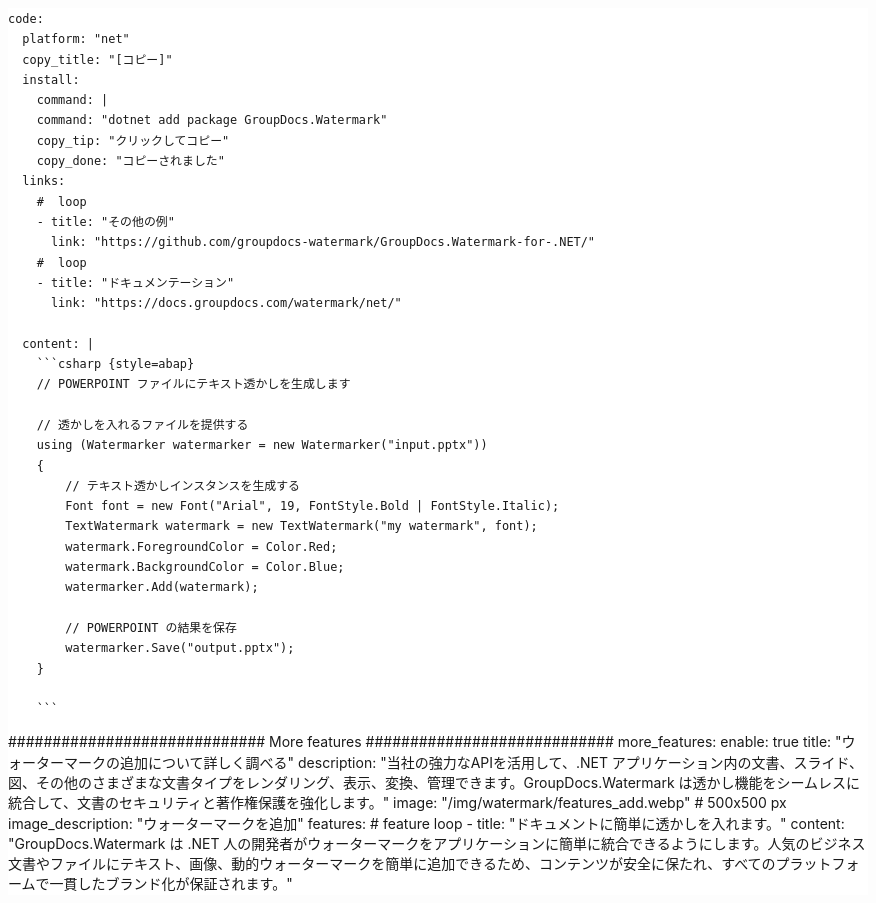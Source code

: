     code:
      platform: "net"
      copy_title: "[コピー]"
      install:
        command: |
        command: "dotnet add package GroupDocs.Watermark"
        copy_tip: "クリックしてコピー"
        copy_done: "コピーされました"
      links:
        #  loop
        - title: "その他の例"
          link: "https://github.com/groupdocs-watermark/GroupDocs.Watermark-for-.NET/"
        #  loop
        - title: "ドキュメンテーション"
          link: "https://docs.groupdocs.com/watermark/net/"
          
      content: |
        ```csharp {style=abap}
        // POWERPOINT ファイルにテキスト透かしを生成します

        // 透かしを入れるファイルを提供する
        using (Watermarker watermarker = new Watermarker("input.pptx"))
        {
            // テキスト透かしインスタンスを生成する
            Font font = new Font("Arial", 19, FontStyle.Bold | FontStyle.Italic);
            TextWatermark watermark = new TextWatermark("my watermark", font);
            watermark.ForegroundColor = Color.Red;
            watermark.BackgroundColor = Color.Blue;
            watermarker.Add(watermark);

            // POWERPOINT の結果を保存
            watermarker.Save("output.pptx");
        }
        
        ```            


############################# More features ############################
more_features:
  enable: true
  title: "ウォーターマークの追加について詳しく調べる"
  description: "当社の強力なAPIを活用して、.NET アプリケーション内の文書、スライド、図、その他のさまざまな文書タイプをレンダリング、表示、変換、管理できます。GroupDocs.Watermark は透かし機能をシームレスに統合して、文書のセキュリティと著作権保護を強化します。"
  image: "/img/watermark/features_add.webp" # 500x500 px
  image_description: "ウォーターマークを追加"
  features:
    # feature loop
    - title: "ドキュメントに簡単に透かしを入れます。"
      content: "GroupDocs.Watermark は .NET 人の開発者がウォーターマークをアプリケーションに簡単に統合できるようにします。人気のビジネス文書やファイルにテキスト、画像、動的ウォーターマークを簡単に追加できるため、コンテンツが安全に保たれ、すべてのプラットフォームで一貫したブランド化が保証されます。"
